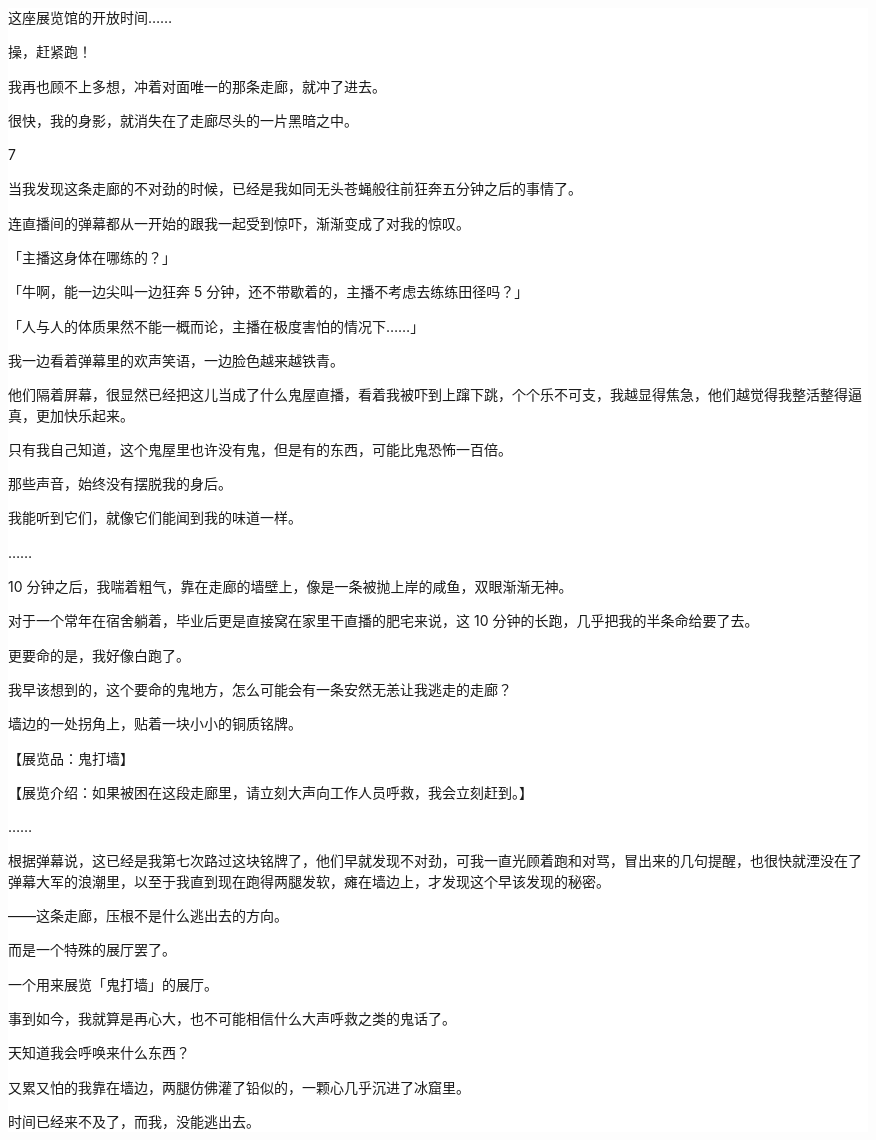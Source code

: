 这座展览馆的开放时间……

操，赶紧跑！

我再也顾不上多想，冲着对面唯一的那条走廊，就冲了进去。

很快，我的身影，就消失在了走廊尽头的一片黑暗之中。

7

当我发现这条走廊的不对劲的时候，已经是我如同无头苍蝇般往前狂奔五分钟之后的事情了。

连直播间的弹幕都从一开始的跟我一起受到惊吓，渐渐变成了对我的惊叹。

「主播这身体在哪练的？」

「牛啊，能一边尖叫一边狂奔 5 分钟，还不带歇着的，主播不考虑去练练田径吗？」

「人与人的体质果然不能一概而论，主播在极度害怕的情况下……」

我一边看着弹幕里的欢声笑语，一边脸色越来越铁青。

他们隔着屏幕，很显然已经把这儿当成了什么鬼屋直播，看着我被吓到上蹿下跳，个个乐不可支，我越显得焦急，他们越觉得我整活整得逼真，更加快乐起来。

只有我自己知道，这个鬼屋里也许没有鬼，但是有的东西，可能比鬼恐怖一百倍。

那些声音，始终没有摆脱我的身后。

我能听到它们，就像它们能闻到我的味道一样。

……

10 分钟之后，我喘着粗气，靠在走廊的墙壁上，像是一条被抛上岸的咸鱼，双眼渐渐无神。

对于一个常年在宿舍躺着，毕业后更是直接窝在家里干直播的肥宅来说，这 10 分钟的长跑，几乎把我的半条命给要了去。

更要命的是，我好像白跑了。

我早该想到的，这个要命的鬼地方，怎么可能会有一条安然无恙让我逃走的走廊？

墙边的一处拐角上，贴着一块小小的铜质铭牌。

【展览品：鬼打墙】

【展览介绍：如果被困在这段走廊里，请立刻大声向工作人员呼救，我会立刻赶到。】

……

根据弹幕说，这已经是我第七次路过这块铭牌了，他们早就发现不对劲，可我一直光顾着跑和对骂，冒出来的几句提醒，也很快就湮没在了弹幕大军的浪潮里，以至于我直到现在跑得两腿发软，瘫在墙边上，才发现这个早该发现的秘密。

——这条走廊，压根不是什么逃出去的方向。

而是一个特殊的展厅罢了。

一个用来展览「鬼打墙」的展厅。

事到如今，我就算是再心大，也不可能相信什么大声呼救之类的鬼话了。

天知道我会呼唤来什么东西？

又累又怕的我靠在墙边，两腿仿佛灌了铅似的，一颗心几乎沉进了冰窟里。

时间已经来不及了，而我，没能逃出去。
